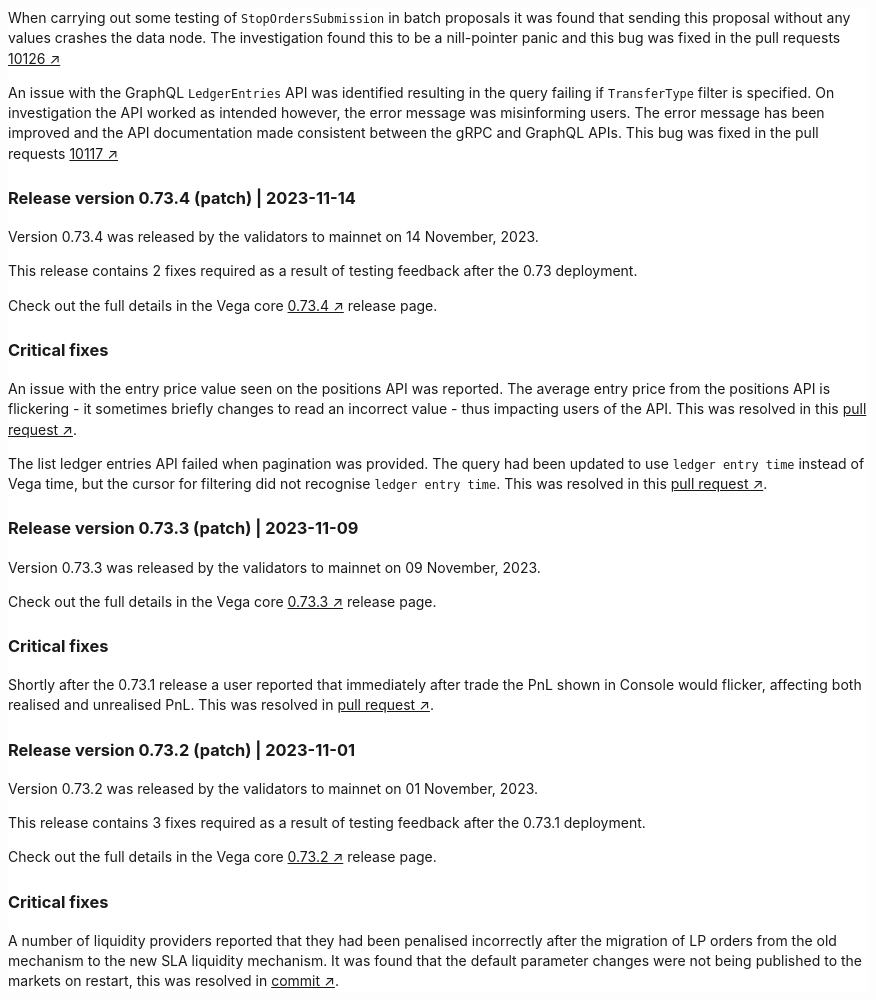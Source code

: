 When carrying out some testing of `StopOrdersSubmission` in batch proposals it was found that sending this proposal without any values crashes the data node. The investigation found this to be a nill-pointer panic and this bug was fixed in the pull requests [10126 ↗](https://github.com/vegaprotocol/vega/pull/10126)

An issue with the GraphQL `LedgerEntries` API was identified resulting in the query failing if `TransferType` filter is specified. On investigation the API worked as intended however, the error message was misinforming users. The error message has been improved and the API documentation made consistent between the gRPC and GraphQL APIs. This bug was fixed in the pull requests [10117 ↗](https://github.com/vegaprotocol/vega/pull/10117)

### Release version 0.73.4 (patch) | 2023-11-14
Version 0.73.4 was released by the validators to mainnet on 14 November, 2023.

This release contains 2 fixes required as a result of testing feedback after the 0.73 deployment.

Check out the full details in the Vega core [0.73.4 ↗](https://github.com/vegaprotocol/vega/releases/tag/v0.73.4) release page.

### Critical fixes

An issue with the entry price value seen on the positions API was reported. The average entry price from the positions API is flickering - it sometimes briefly changes to read an incorrect value - thus impacting users of the API. This was resolved in this [pull request ↗](https://github.com/vegaprotocol/vega/pull/10037).

The list ledger entries API failed when pagination was provided. The query had been updated to use `ledger entry time` instead of Vega time, but the cursor for filtering did not recognise `ledger entry time`. This was resolved in this [pull request ↗](https://github.com/vegaprotocol/vega/pull/10043).

### Release version 0.73.3 (patch) | 2023-11-09
Version 0.73.3 was released by the validators to mainnet on 09 November, 2023.

Check out the full details in the Vega core [0.73.3 ↗](https://github.com/vegaprotocol/vega/releases/tag/v0.73.3) release page.

### Critical fixes

Shortly after the 0.73.1 release a user reported that immediately after trade the PnL shown in Console would flicker, affecting both realised and unrealised PnL. This was resolved in [pull request ↗](https://github.com/vegaprotocol/vega/pull/9959).

### Release version 0.73.2 (patch) | 2023-11-01
Version 0.73.2 was released by the validators to mainnet on 01 November, 2023.

This release contains 3 fixes required as a result of testing feedback after the 0.73.1 deployment.

Check out the full details in the Vega core [0.73.2 ↗](https://github.com/vegaprotocol/vega/releases/tag/v0.73.2) release page.

### Critical fixes

A number of liquidity providers reported that they had been penalised incorrectly after the migration of LP orders from the old mechanism to the new SLA liquidity mechanism. It was found that the default parameter changes were not being published to the markets on restart, this was resolved in [commit ↗](https://github.com/vegaprotocol/vega/commit/53b2b19cbf462963532d115a4b4b4605125944da).
